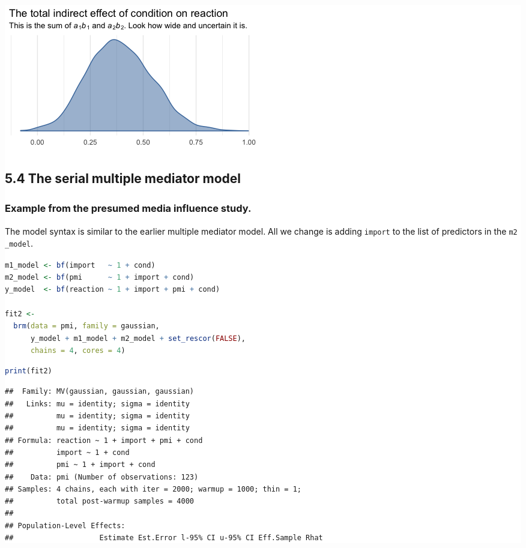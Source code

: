 ![](Chapter_05_files/figure-markdown_github/unnamed-chunk-23-1.png)

5.4 The serial multiple mediator model
--------------------------------------

### Example from the presumed media influence study.

The model syntax is similar to the earlier multiple mediator model. All we change is adding `import` to the list of predictors in the `m2_model`.

``` r
m1_model <- bf(import   ~ 1 + cond)
m2_model <- bf(pmi      ~ 1 + import + cond)
y_model  <- bf(reaction ~ 1 + import + pmi + cond)

fit2 <-
  brm(data = pmi, family = gaussian,
      y_model + m1_model + m2_model + set_rescor(FALSE),
      chains = 4, cores = 4)
```

``` r
print(fit2)
```

    ##  Family: MV(gaussian, gaussian, gaussian) 
    ##   Links: mu = identity; sigma = identity
    ##          mu = identity; sigma = identity
    ##          mu = identity; sigma = identity 
    ## Formula: reaction ~ 1 + import + pmi + cond 
    ##          import ~ 1 + cond 
    ##          pmi ~ 1 + import + cond 
    ##    Data: pmi (Number of observations: 123) 
    ## Samples: 4 chains, each with iter = 2000; warmup = 1000; thin = 1;
    ##          total post-warmup samples = 4000
    ## 
    ## Population-Level Effects: 
    ##                    Estimate Est.Error l-95% CI u-95% CI Eff.Sample Rhat